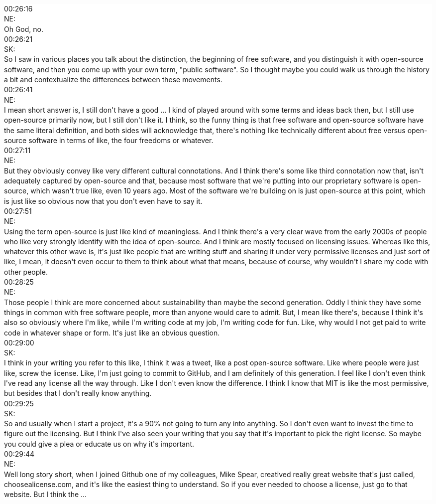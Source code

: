   <div class="block"><div class="time">00:26:16</div><div class="name">NE:</div>Oh God, no.</div>

  <div class="block"><div class="time">00:26:21</div><div class="name">SK:</div>So I saw in various places you talk about the distinction, the beginning of free software, and you distinguish it with open-source software, and then you come up with your own term, "public software". So I thought maybe you could walk us through the history a bit and contextualize the differences between these movements.</div>

  <div class="block"><div class="time">00:26:41</div><div class="name">NE:</div>I mean short answer is, I still don't have a good ... I kind of played around with some terms and ideas back then, but I still use open-source primarily now, but I still don't like it. I think, so the funny thing is that free software and open-source software have the same literal definition, and both sides will acknowledge that, there's nothing like technically different about free versus open-source software in terms of like, the four freedoms or whatever.</div>

  <div class="block"><div class="time">00:27:11</div><div class="name">NE:</div>But they obviously convey like very different cultural connotations. And I think there's some like third connotation now that, isn't adequately captured by open-source and that, because most software that we're putting into our proprietary software is open-source, which wasn't true like, even 10 years ago. Most of the software we're building on is just open-source at this point, which is just like so obvious now that you don't even have to say it.</div>

  <div class="block"><div class="time">00:27:51</div><div class="name">NE:</div>Using the term open-source is just like kind of meaningless. And I think there's a very clear wave from the early 2000s of people who like very strongly identify with the idea of open-source. And I think are mostly focused on licensing issues. Whereas like this, whatever this other wave is, it's just like people that are writing stuff and sharing it under very permissive licenses and just sort of like, I mean, it doesn't even occur to them to think about what that means, because of course, why wouldn't I share my code with other people.</div>

  <div class="block"><div class="time">00:28:25</div><div class="name">NE:</div>Those people I think are more concerned about sustainability than maybe the second generation. Oddly I think they have some things in common with free software people, more than anyone would care to admit. But, I mean like there's, because I think it's also so obviously where I'm like, while I'm writing code at my job, I'm writing code for fun. Like, why would I not get paid to write code in whatever shape or form. It's just like an obvious question.</div>

  <div class="block"><div class="time">00:29:00</div><div class="name">SK:</div>I think in your writing you refer to this like, I think it was a tweet, like a post open-source software. Like where people were just like, screw the license. Like, I'm just going to commit to GitHub, and I am definitely of this generation. I feel like I don't even think I've read any license all the way through. Like I don't even know the difference. I think I know that MIT is like the most permissive, but besides that I don't really know anything.</div>

  <div class="block"><div class="time">00:29:25</div><div class="name">SK:</div>So and usually when I start a project, it's a 90% not going to turn any into anything. So I don't even want to invest the time to figure out the licensing. But I think I've also seen your writing that you say that it's important to pick the right license. So maybe you could give a plea or educate us on why it's important. </div>

  <div class="block"><div class="time">00:29:44</div><div class="name">NE:</div>Well long story short, when I joined Github one of my colleagues, Mike Spear, creatived really great website that's just called, choosealicense.com, and it's like the easiest thing to understand. So if you ever needed to choose a license, just go to that website. But I think the ...</div>
